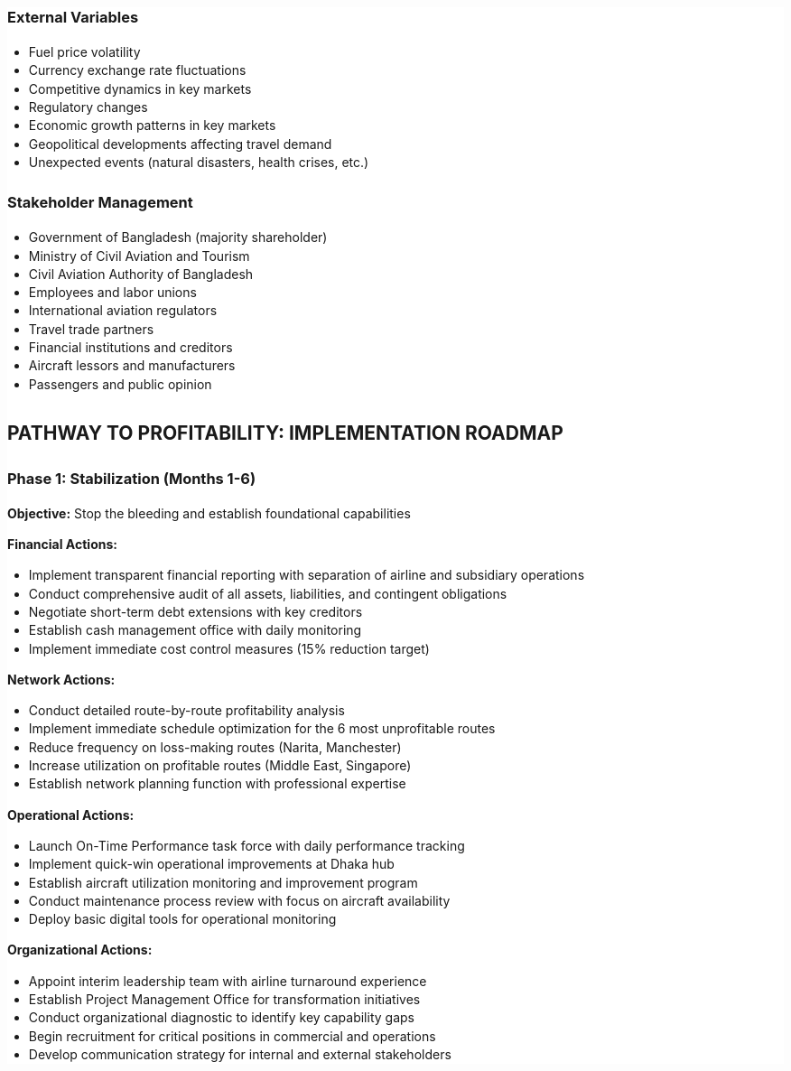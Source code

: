 ### External Variables
- Fuel price volatility
- Currency exchange rate fluctuations
- Competitive dynamics in key markets
- Regulatory changes
- Economic growth patterns in key markets
- Geopolitical developments affecting travel demand
- Unexpected events (natural disasters, health crises, etc.)

### Stakeholder Management
- Government of Bangladesh (majority shareholder)
- Ministry of Civil Aviation and Tourism
- Civil Aviation Authority of Bangladesh
- Employees and labor unions
- International aviation regulators
- Travel trade partners
- Financial institutions and creditors
- Aircraft lessors and manufacturers
- Passengers and public opinion

## PATHWAY TO PROFITABILITY: IMPLEMENTATION ROADMAP

### Phase 1: Stabilization (Months 1-6)
**Objective:** Stop the bleeding and establish foundational capabilities

**Financial Actions:**
- Implement transparent financial reporting with separation of airline and subsidiary operations
- Conduct comprehensive audit of all assets, liabilities, and contingent obligations
- Negotiate short-term debt extensions with key creditors
- Establish cash management office with daily monitoring
- Implement immediate cost control measures (15% reduction target)

**Network Actions:**
- Conduct detailed route-by-route profitability analysis
- Implement immediate schedule optimization for the 6 most unprofitable routes
- Reduce frequency on loss-making routes (Narita, Manchester)
- Increase utilization on profitable routes (Middle East, Singapore)
- Establish network planning function with professional expertise

**Operational Actions:**
- Launch On-Time Performance task force with daily performance tracking
- Implement quick-win operational improvements at Dhaka hub
- Establish aircraft utilization monitoring and improvement program
- Conduct maintenance process review with focus on aircraft availability
- Deploy basic digital tools for operational monitoring

**Organizational Actions:**
- Appoint interim leadership team with airline turnaround experience
- Establish Project Management Office for transformation initiatives
- Conduct organizational diagnostic to identify key capability gaps
- Begin recruitment for critical positions in commercial and operations
- Develop communication strategy for internal and external stakeholders

